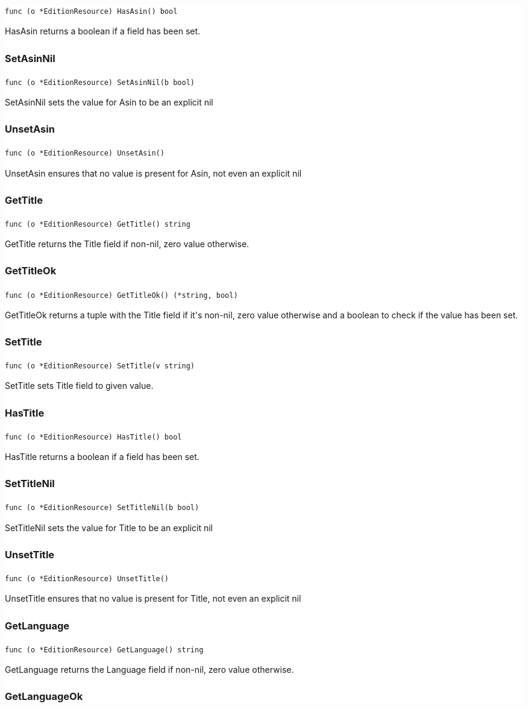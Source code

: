 `func (o *EditionResource) HasAsin() bool`

HasAsin returns a boolean if a field has been set.

### SetAsinNil

`func (o *EditionResource) SetAsinNil(b bool)`

 SetAsinNil sets the value for Asin to be an explicit nil

### UnsetAsin
`func (o *EditionResource) UnsetAsin()`

UnsetAsin ensures that no value is present for Asin, not even an explicit nil
### GetTitle

`func (o *EditionResource) GetTitle() string`

GetTitle returns the Title field if non-nil, zero value otherwise.

### GetTitleOk

`func (o *EditionResource) GetTitleOk() (*string, bool)`

GetTitleOk returns a tuple with the Title field if it's non-nil, zero value otherwise
and a boolean to check if the value has been set.

### SetTitle

`func (o *EditionResource) SetTitle(v string)`

SetTitle sets Title field to given value.

### HasTitle

`func (o *EditionResource) HasTitle() bool`

HasTitle returns a boolean if a field has been set.

### SetTitleNil

`func (o *EditionResource) SetTitleNil(b bool)`

 SetTitleNil sets the value for Title to be an explicit nil

### UnsetTitle
`func (o *EditionResource) UnsetTitle()`

UnsetTitle ensures that no value is present for Title, not even an explicit nil
### GetLanguage

`func (o *EditionResource) GetLanguage() string`

GetLanguage returns the Language field if non-nil, zero value otherwise.

### GetLanguageOk
